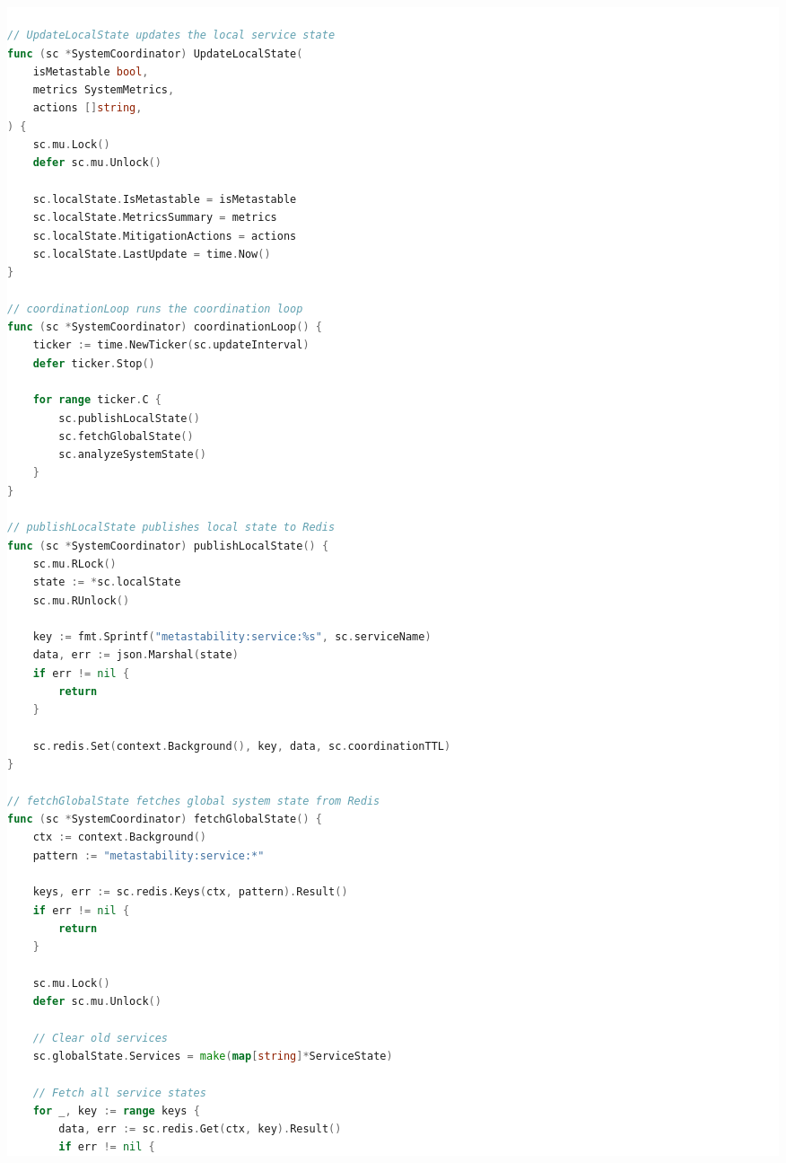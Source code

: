 ```go

// UpdateLocalState updates the local service state
func (sc *SystemCoordinator) UpdateLocalState(
    isMetastable bool,
    metrics SystemMetrics,
    actions []string,
) {
    sc.mu.Lock()
    defer sc.mu.Unlock()
    
    sc.localState.IsMetastable = isMetastable
    sc.localState.MetricsSummary = metrics
    sc.localState.MitigationActions = actions
    sc.localState.LastUpdate = time.Now()
}

// coordinationLoop runs the coordination loop
func (sc *SystemCoordinator) coordinationLoop() {
    ticker := time.NewTicker(sc.updateInterval)
    defer ticker.Stop()
    
    for range ticker.C {
        sc.publishLocalState()
        sc.fetchGlobalState()
        sc.analyzeSystemState()
    }
}

// publishLocalState publishes local state to Redis
func (sc *SystemCoordinator) publishLocalState() {
    sc.mu.RLock()
    state := *sc.localState
    sc.mu.RUnlock()
    
    key := fmt.Sprintf("metastability:service:%s", sc.serviceName)
    data, err := json.Marshal(state)
    if err != nil {
        return
    }
    
    sc.redis.Set(context.Background(), key, data, sc.coordinationTTL)
}

// fetchGlobalState fetches global system state from Redis
func (sc *SystemCoordinator) fetchGlobalState() {
    ctx := context.Background()
    pattern := "metastability:service:*"
    
    keys, err := sc.redis.Keys(ctx, pattern).Result()
    if err != nil {
        return
    }
    
    sc.mu.Lock()
    defer sc.mu.Unlock()
    
    // Clear old services
    sc.globalState.Services = make(map[string]*ServiceState)
    
    // Fetch all service states
    for _, key := range keys {
        data, err := sc.redis.Get(ctx, key).Result()
        if err != nil {
```